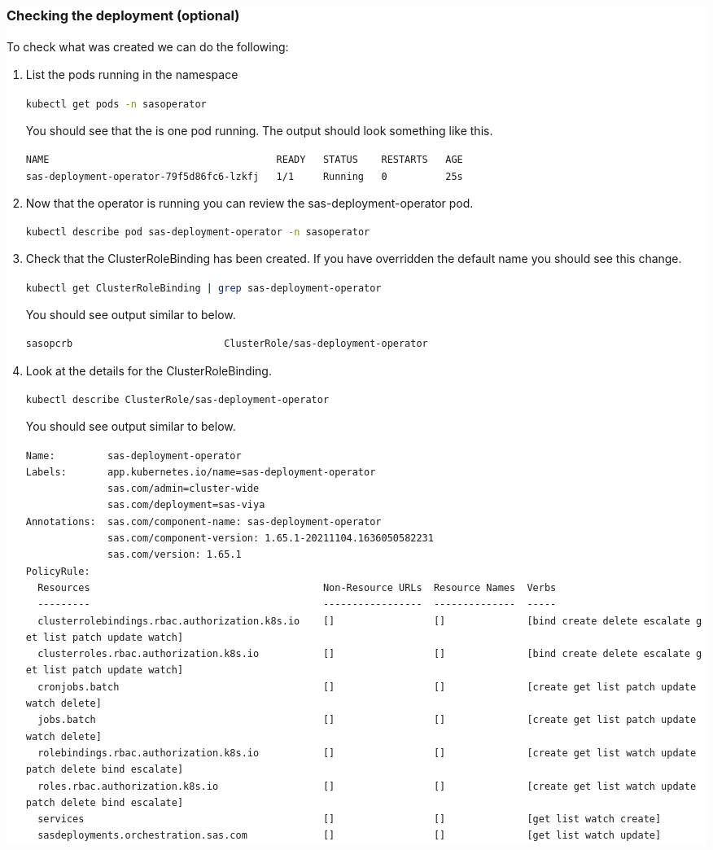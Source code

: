 ### Checking the deployment (optional)

To check what was created we can do the following:

1. List the pods running in the namespace

   ```sh
   kubectl get pods -n sasoperator
   ```

   You should see that the is one pod running. The output should look something like this.

   ```log
   NAME                                       READY   STATUS    RESTARTS   AGE
   sas-deployment-operator-79f5d86fc6-lzkfj   1/1     Running   0          25s
   ```

1. Now that the operator is running you can review the sas-deployment-operator pod.

   ```sh
   kubectl describe pod sas-deployment-operator -n sasoperator
   ```

1. Check that the ClusterRoleBinding has been created. If you have overridden the default name you should see this change.

    ```sh
    kubectl get ClusterRoleBinding | grep sas-deployment-operator
    ```

    You should see output similar to below.

    ```log
    sasopcrb                          ClusterRole/sas-deployment-operator
    ```

1. Look at the details for the ClusterRoleBinding.

   ```bash
   kubectl describe ClusterRole/sas-deployment-operator
   ```

   You should see output similar to below.

   ```log
   Name:         sas-deployment-operator
   Labels:       app.kubernetes.io/name=sas-deployment-operator
                 sas.com/admin=cluster-wide
                 sas.com/deployment=sas-viya
   Annotations:  sas.com/component-name: sas-deployment-operator
                 sas.com/component-version: 1.65.1-20211104.1636050582231
                 sas.com/version: 1.65.1
   PolicyRule:
     Resources                                        Non-Resource URLs  Resource Names  Verbs
     ---------                                        -----------------  --------------  -----
     clusterrolebindings.rbac.authorization.k8s.io    []                 []              [bind create delete escalate get list patch update watch]
     clusterroles.rbac.authorization.k8s.io           []                 []              [bind create delete escalate get list patch update watch]
     cronjobs.batch                                   []                 []              [create get list patch update watch delete]
     jobs.batch                                       []                 []              [create get list patch update watch delete]
     rolebindings.rbac.authorization.k8s.io           []                 []              [create get list watch update patch delete bind escalate]
     roles.rbac.authorization.k8s.io                  []                 []              [create get list watch update patch delete bind escalate]
     services                                         []                 []              [get list watch create]
     sasdeployments.orchestration.sas.com             []                 []              [get list watch update]
   ```